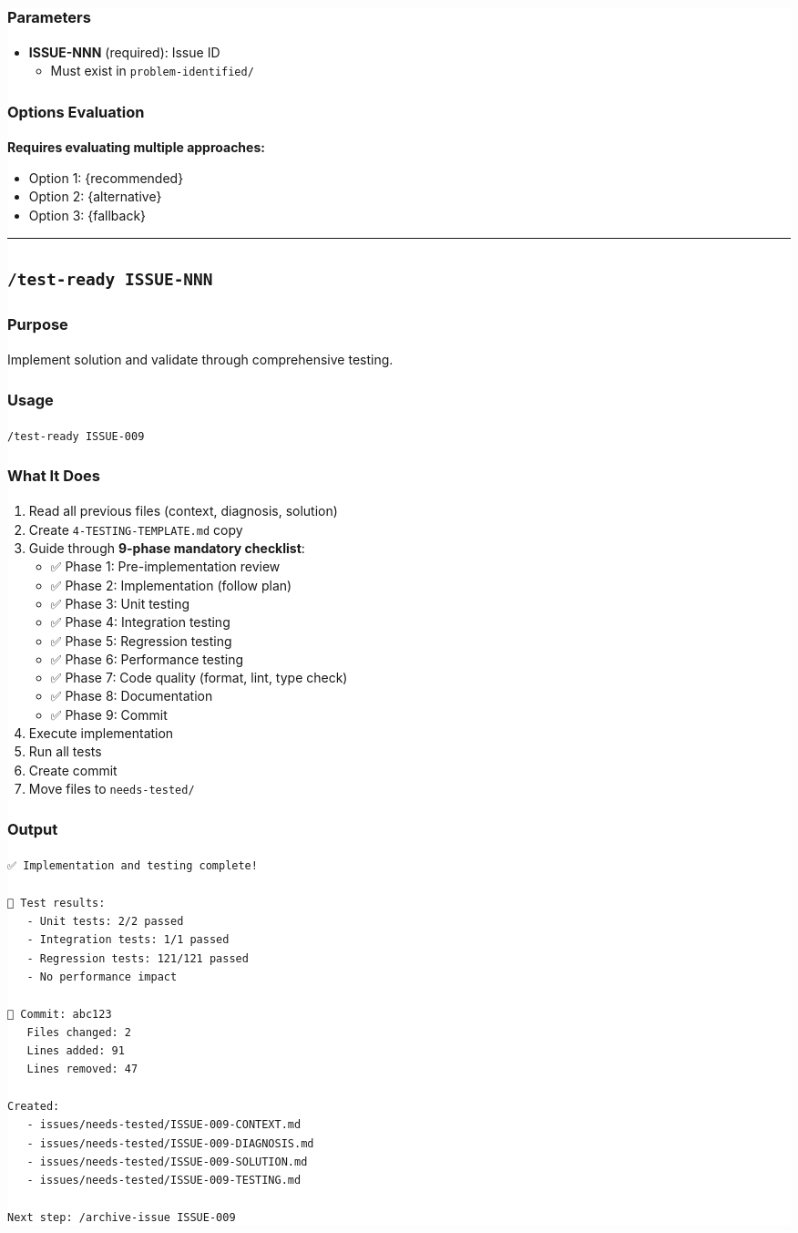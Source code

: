 ### Parameters
- **ISSUE-NNN** (required): Issue ID
  - Must exist in `problem-identified/`

### Options Evaluation
**Requires evaluating multiple approaches:**
- Option 1: {recommended}
- Option 2: {alternative}
- Option 3: {fallback}

---

## `/test-ready ISSUE-NNN`

### Purpose
Implement solution and validate through comprehensive testing.

### Usage
```
/test-ready ISSUE-009
```

### What It Does
1. Read all previous files (context, diagnosis, solution)
2. Create `4-TESTING-TEMPLATE.md` copy
3. Guide through **9-phase mandatory checklist**:
   - ✅ Phase 1: Pre-implementation review
   - ✅ Phase 2: Implementation (follow plan)
   - ✅ Phase 3: Unit testing
   - ✅ Phase 4: Integration testing
   - ✅ Phase 5: Regression testing
   - ✅ Phase 6: Performance testing
   - ✅ Phase 7: Code quality (format, lint, type check)
   - ✅ Phase 8: Documentation
   - ✅ Phase 9: Commit
4. Execute implementation
5. Run all tests
6. Create commit
7. Move files to `needs-tested/`

### Output
```
✅ Implementation and testing complete!

🧪 Test results:
   - Unit tests: 2/2 passed
   - Integration tests: 1/1 passed
   - Regression tests: 121/121 passed
   - No performance impact

📝 Commit: abc123
   Files changed: 2
   Lines added: 91
   Lines removed: 47

Created:
   - issues/needs-tested/ISSUE-009-CONTEXT.md
   - issues/needs-tested/ISSUE-009-DIAGNOSIS.md
   - issues/needs-tested/ISSUE-009-SOLUTION.md
   - issues/needs-tested/ISSUE-009-TESTING.md

Next step: /archive-issue ISSUE-009
```